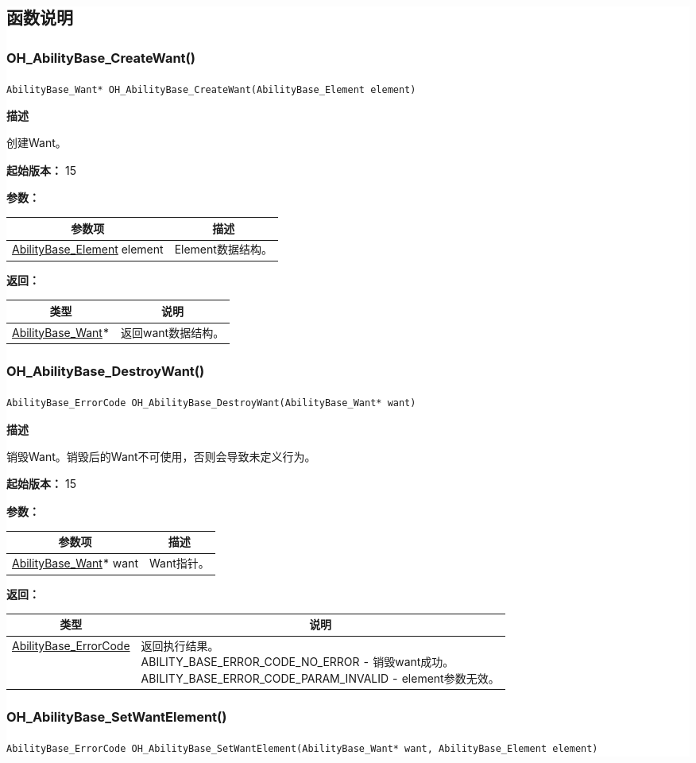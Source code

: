 ## 函数说明

### OH_AbilityBase_CreateWant()

```
AbilityBase_Want* OH_AbilityBase_CreateWant(AbilityBase_Element element)
```

**描述**

创建Want。

**起始版本：** 15


**参数：**

| 参数项 | 描述 |
| -- | -- |
| [AbilityBase_Element](capi-abilitybase-element.md) element | Element数据结构。 |

**返回：**

| 类型 | 说明 |
| -- | -- |
| [AbilityBase_Want](capi-abilitybase-want.md)* | 返回want数据结构。 |

### OH_AbilityBase_DestroyWant()

```
AbilityBase_ErrorCode OH_AbilityBase_DestroyWant(AbilityBase_Want* want)
```

**描述**

销毁Want。销毁后的Want不可使用，否则会导致未定义行为。

**起始版本：** 15

**参数：**

| 参数项 | 描述 |
| -- | -- |
| [AbilityBase_Want](capi-abilitybase-want.md)* want | Want指针。 |

**返回：**

| 类型 | 说明 |
| -- | -- |
| [AbilityBase_ErrorCode](capi-ability-base-common-h.md#abilitybase_errorcode) | 返回执行结果。<br>ABILITY_BASE_ERROR_CODE_NO_ERROR - 销毁want成功。<br>ABILITY_BASE_ERROR_CODE_PARAM_INVALID - element参数无效。 |

### OH_AbilityBase_SetWantElement()

```
AbilityBase_ErrorCode OH_AbilityBase_SetWantElement(AbilityBase_Want* want, AbilityBase_Element element)
```
